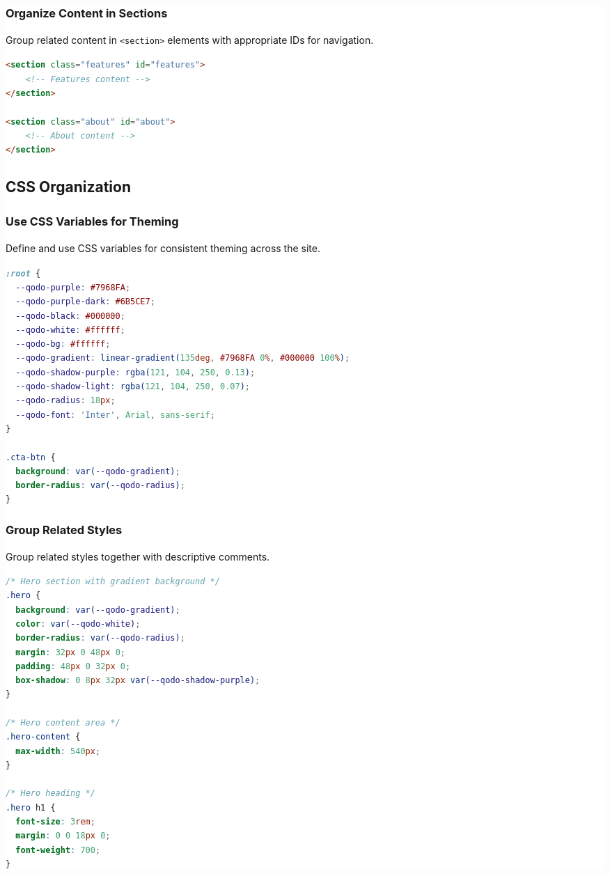 ### Organize Content in Sections
Group related content in `<section>` elements with appropriate IDs for navigation.

```html
<section class="features" id="features">
    <!-- Features content -->
</section>

<section class="about" id="about">
    <!-- About content -->
</section>
```

## CSS Organization

### Use CSS Variables for Theming
Define and use CSS variables for consistent theming across the site.

```css
:root {
  --qodo-purple: #7968FA;
  --qodo-purple-dark: #6B5CE7;
  --qodo-black: #000000;
  --qodo-white: #ffffff;
  --qodo-bg: #ffffff;
  --qodo-gradient: linear-gradient(135deg, #7968FA 0%, #000000 100%);
  --qodo-shadow-purple: rgba(121, 104, 250, 0.13);
  --qodo-shadow-light: rgba(121, 104, 250, 0.07);
  --qodo-radius: 18px;
  --qodo-font: 'Inter', Arial, sans-serif;
}

.cta-btn {
  background: var(--qodo-gradient);
  border-radius: var(--qodo-radius);
}
```

### Group Related Styles
Group related styles together with descriptive comments.

```css
/* Hero section with gradient background */
.hero {
  background: var(--qodo-gradient);
  color: var(--qodo-white);
  border-radius: var(--qodo-radius);
  margin: 32px 0 48px 0;
  padding: 48px 0 32px 0;
  box-shadow: 0 8px 32px var(--qodo-shadow-purple);
}

/* Hero content area */
.hero-content {
  max-width: 540px;
}

/* Hero heading */
.hero h1 {
  font-size: 3rem;
  margin: 0 0 18px 0;
  font-weight: 700;
}
```
